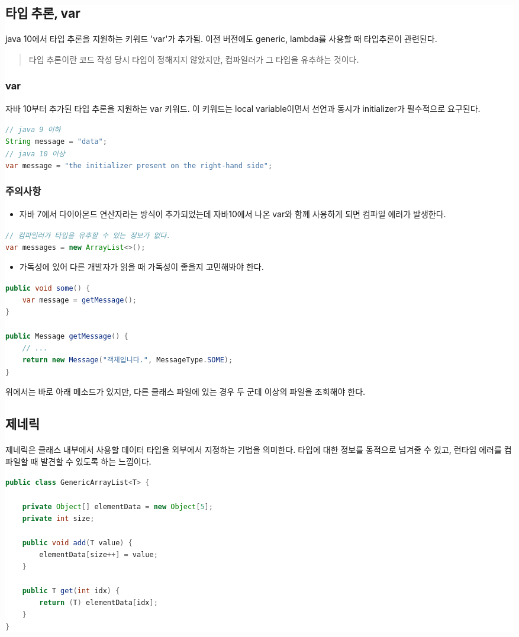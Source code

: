 ## 타입 추론, var
java 10에서 타입 추론을 지원하는 키워드 'var'가 추가됨. 이전 버전에도 generic, lambda를 사용할 때 타입추론이 관련된다.
> 타입 추론이란 코드 작성 당시 타입이 정해지지 않았지만, 컴파일러가 그 타입을 유추하는 것이다.

### var
자바 10부터 추가된 타입 추론을 지원하는 var 키워드. 이 키워드는 local variable이면서 선언과 동시가 initializer가 필수적으로 요구된다.
```java
// java 9 이하
String message = "data";
// java 10 이상
var message = "the initializer present on the right-hand side";
```
### 주의사항
- 자바 7에서 다이아몬드 연산자라는 방식이 추가되었는데 자바10에서 나온 var와 함께 사용하게 되면 컴파일 에러가 발생한다.
```java
// 컴파일러가 타입을 유추할 수 있는 정보가 없다.
var messages = new ArrayList<>();
```

- 가독성에 있어 다른 개발자가 읽을 때 가독성이 좋을지 고민해봐야 한다.
```java
public void some() {
    var message = getMessage();
}

public Message getMessage() {
  	// ...
    return new Message("객체입니다.", MessageType.SOME);
}
```
위에서는 바로 아래 메소드가 있지만, 다른 클래스 파일에 있는 경우 두 군데 이상의 파일을 조회해야 한다.


## 제네릭

제네릭은 클래스 내부에서 사용할 데이터 타입을 외부에서 지정하는 기법을 의미한다. 타입에 대한 정보를 동적으로 넘겨줄 수 있고, 런타임 에러를 컴파일할 때 발견할 수 있도록 하는 느낌이다.

```java
public class GenericArrayList<T> {

    private Object[] elementData = new Object[5];
    private int size;

    public void add(T value) {
        elementData[size++] = value;
    }

    public T get(int idx) {
        return (T) elementData[idx];
    }
}
```
